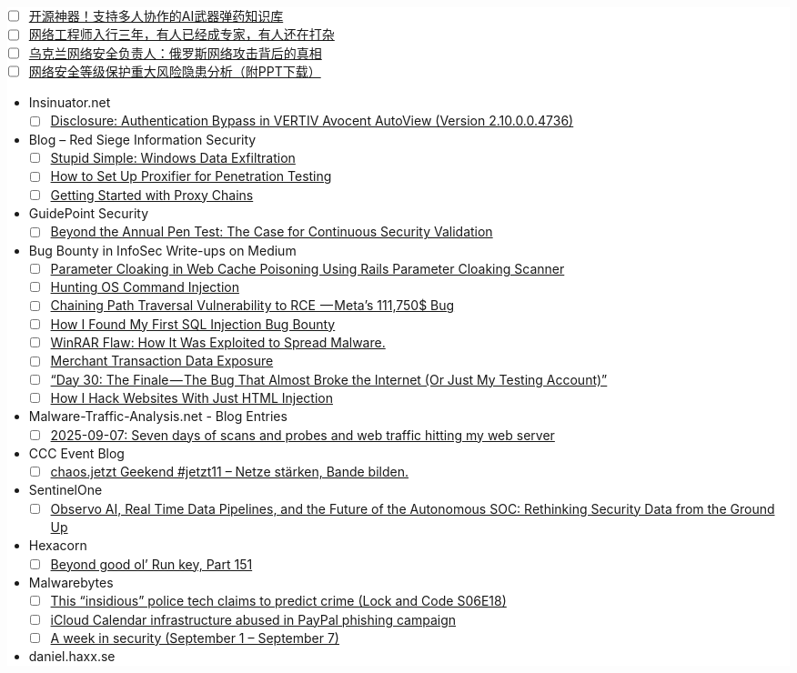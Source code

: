  - [ ] [开源神器！支持多人协作的AI武器弹药知识库](https://mp.weixin.qq.com/s?__biz=MzI1NTM4ODIxMw==&mid=2247501522&idx=1&sn=a4ceba4253f90a30c70ebe045517565e)
  - [ ] [网络工程师入行三年，有人已经成专家，有人还在打杂](https://mp.weixin.qq.com/s?__biz=MzUyNTExOTY1Nw==&mid=2247531682&idx=1&sn=360a4b31524af1776da109e0faa84a15)
  - [ ] [乌克兰网络安全负责人：俄罗斯网络攻击背后的真相](https://mp.weixin.qq.com/s?__biz=Mzk2ODExMjEyNA==&mid=2247486529&idx=1&sn=57679ed3dd8c44acbc101c69df1b51d0)
  - [ ] [网络安全等级保护重大风险隐患分析（附PPT下载）](https://mp.weixin.qq.com/s?__biz=MzI3NjUzOTQ0NQ==&mid=2247521481&idx=1&sn=3943a824a2d07669de6ecd2d6a24e41d)
- Insinuator.net
  - [ ] [Disclosure: Authentication Bypass in VERTIV Avocent AutoView (Version 2.10.0.0.4736)](https://insinuator.net/2025/09/disclosure-authentication-bypass-in-vertiv-avocent-autoview/)
- Blog – Red Siege Information Security
  - [ ] [Stupid Simple: Windows Data Exfiltration](https://redsiege.com/blog/2025/09/stupid-simple-windows-data-exfiltration/)
  - [ ] [How to Set Up Proxifier for Penetration Testing](https://redsiege.com/blog/2025/09/how-to-set-up-proxifier-for-penetration-testing/)
  - [ ] [Getting Started with Proxy Chains](https://redsiege.com/blog/2025/09/getting-started-with-proxy-chains/)
- GuidePoint Security
  - [ ] [Beyond the Annual Pen Test: The Case for Continuous Security Validation](https://www.guidepointsecurity.com/blog/beyond-the-annual-pen-test-the-case-for-continuous-security-validation/)
- Bug Bounty in InfoSec Write-ups on Medium
  - [ ] [Parameter Cloaking in Web Cache Poisoning Using Rails Parameter Cloaking Scanner](https://infosecwriteups.com/parameter-cloaking-in-web-cache-poisoning-using-rails-parameter-cloaking-scanner-489b571587c4?source=rss----7b722bfd1b8d--bug_bounty)
  - [ ] [Hunting OS Command Injection](https://infosecwriteups.com/hunting-os-command-injection-039dbb284c7d?source=rss----7b722bfd1b8d--bug_bounty)
  - [ ] [Chaining Path Traversal Vulnerability to RCE  — Meta’s 111,750$ Bug](https://infosecwriteups.com/chaining-path-traversal-vulnerability-to-rce-metas-111-750-bug-a98a473c6a05?source=rss----7b722bfd1b8d--bug_bounty)
  - [ ] [How I Found My First SQL Injection Bug Bounty](https://infosecwriteups.com/how-i-found-my-first-sql-injection-bug-bounty-a6ac6e1add39?source=rss----7b722bfd1b8d--bug_bounty)
  - [ ] [WinRAR Flaw: How It Was Exploited to Spread Malware.](https://infosecwriteups.com/winrar-flaw-how-it-was-exploited-to-spread-malware-61088e6e9ef8?source=rss----7b722bfd1b8d--bug_bounty)
  - [ ] [Merchant Transaction Data Exposure](https://infosecwriteups.com/merchants-transaction-data-5a95f4afc59a?source=rss----7b722bfd1b8d--bug_bounty)
  - [ ] [“Day 30: The Finale — The Bug That Almost Broke the Internet (Or Just My Testing Account)”](https://infosecwriteups.com/day-30-the-finale-the-bug-that-almost-broke-the-internet-or-just-my-testing-account-d63112e13427?source=rss----7b722bfd1b8d--bug_bounty)
  - [ ] [How I Hack Websites With Just HTML Injection](https://infosecwriteups.com/how-i-hack-websites-with-just-html-injection-9ccbc87faf47?source=rss----7b722bfd1b8d--bug_bounty)
- Malware-Traffic-Analysis.net - Blog Entries
  - [ ] [2025-09-07: Seven days of scans and probes and web traffic hitting my web server](https://www.malware-traffic-analysis.net/2025/09/07/index.html)
- CCC Event Blog
  - [ ] [chaos.jetzt Geekend #jetzt11 – Netze stärken, Bande bilden.](https://events.ccc.de/2025/09/07/jetzt11-geekend/)
- SentinelOne
  - [ ] [Observo AI, Real Time Data Pipelines, and the Future of the Autonomous SOC: Rethinking Security Data from the Ground Up](https://www.sentinelone.com/blog/observo-ai-and-the-future-of-the-autonomous-soc/)
- Hexacorn
  - [ ] [Beyond good ol’ Run key, Part 151](https://www.hexacorn.com/blog/2025/09/08/beyond-good-ol-run-key-part-151/)
- Malwarebytes
  - [ ] [This “insidious” police tech claims to predict crime (Lock and Code S06E18)](https://www.malwarebytes.com/blog/podcast/2025/09/this-insidious-police-tech-claims-to-predict-crime-lock-and-code-s06e18)
  - [ ] [iCloud Calendar infrastructure abused in PayPal phishing campaign](https://www.malwarebytes.com/blog/news/2025/09/icloud-calendar-infrastructure-abused-in-paypal-phishing-campaign)
  - [ ] [A week in security (September 1 &#8211; September 7)](https://www.malwarebytes.com/blog/news/2025/09/a-week-in-security-september-1-september-7)
- daniel.haxx.se